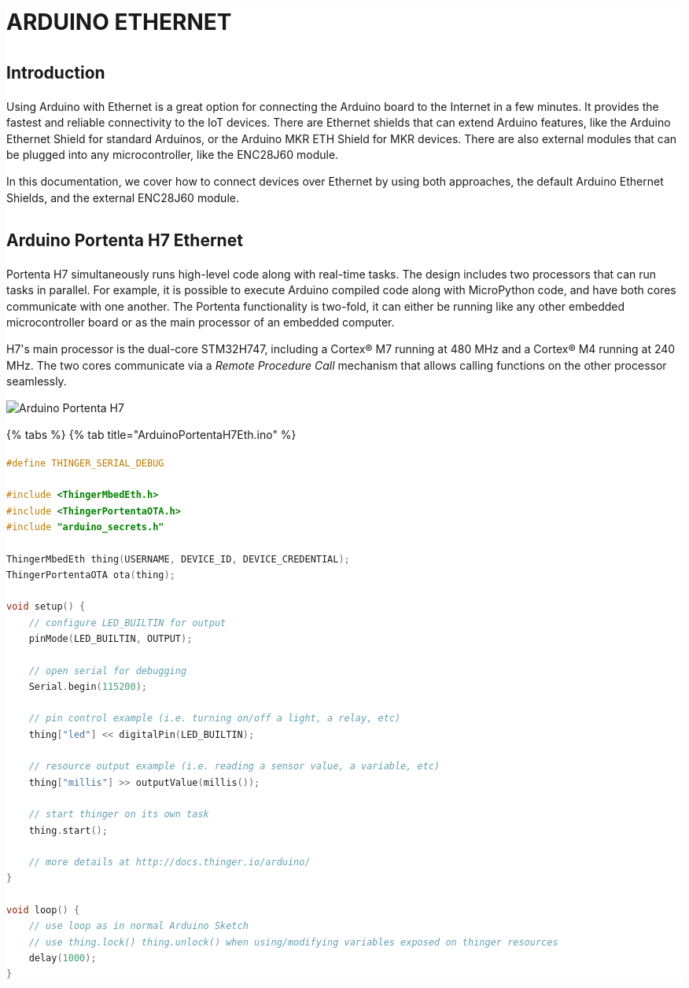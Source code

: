 # ARDUINO ETHERNET

## Introduction

Using Arduino with Ethernet is a great option for connecting the Arduino board to the Internet in a few minutes. It provides the fastest and reliable connectivity to the IoT devices. There are Ethernet shields that can extend Arduino features, like the Arduino Ethernet Shield for standard Arduinos, or the Arduino MKR ETH Shield for MKR devices. There are also external modules that can be plugged into any microcontroller, like the ENC28J60 module.&#x20;

In this documentation, we cover how to connect devices over Ethernet by using both approaches, the default Arduino Ethernet Shields, and the external ENC28J60 module.

## Arduino Portenta H7 Ethernet

Portenta H7 simultaneously runs high-level code along with real-time tasks. The design includes two processors that can run tasks in parallel. For example, it is possible to execute Arduino compiled code along with MicroPython code, and have both cores communicate with one another. The Portenta functionality is two-fold, it can either be running like any other embedded microcontroller board or as the main processor of an embedded computer.&#x20;

H7's main processor is the dual-core STM32H747, including a Cortex® M7 running at 480 MHz and a Cortex® M4 running at 240 MHz. The two cores communicate via a _Remote Procedure Call_ mechanism that allows calling functions on the other processor seamlessly.

![Arduino Portenta H7](<../.gitbook/assets/image (313).png>)

{% tabs %}
{% tab title="ArduinoPortentaH7Eth.ino" %}
```cpp
#define THINGER_SERIAL_DEBUG

#include <ThingerMbedEth.h>
#include <ThingerPortentaOTA.h>
#include "arduino_secrets.h"

ThingerMbedEth thing(USERNAME, DEVICE_ID, DEVICE_CREDENTIAL);
ThingerPortentaOTA ota(thing);

void setup() {
    // configure LED_BUILTIN for output
    pinMode(LED_BUILTIN, OUTPUT);

    // open serial for debugging
    Serial.begin(115200);

    // pin control example (i.e. turning on/off a light, a relay, etc)
    thing["led"] << digitalPin(LED_BUILTIN);

    // resource output example (i.e. reading a sensor value, a variable, etc)
    thing["millis"] >> outputValue(millis());

    // start thinger on its own task
    thing.start();

    // more details at http://docs.thinger.io/arduino/
}

void loop() {
    // use loop as in normal Arduino Sketch
    // use thing.lock() thing.unlock() when using/modifying variables exposed on thinger resources
    delay(1000);
}
```